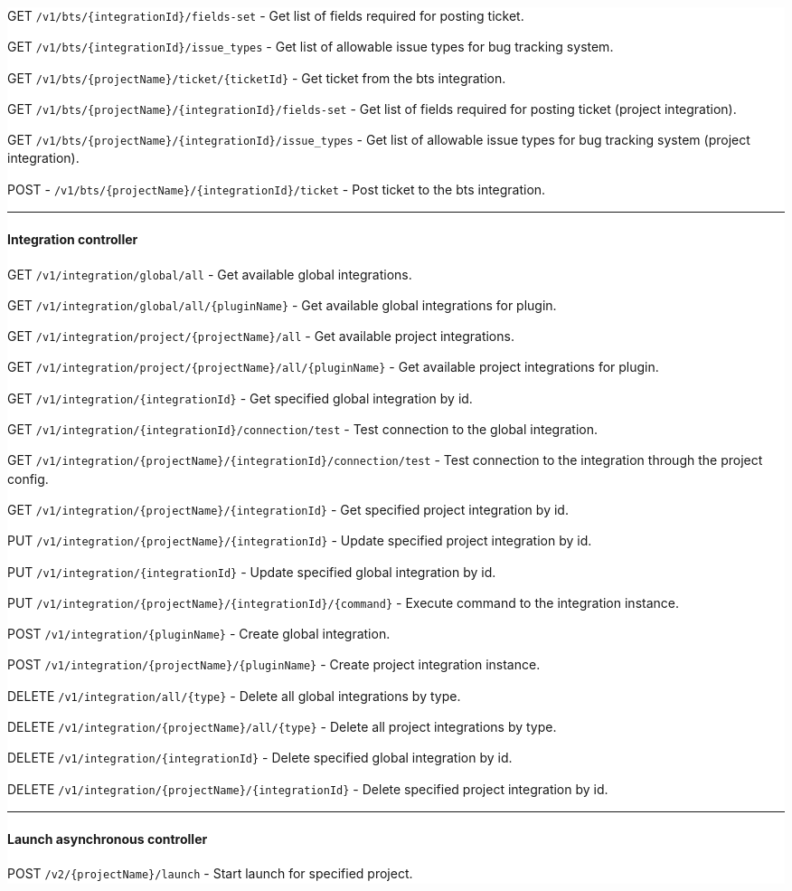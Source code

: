 GET `/v1/bts/{integrationId}/fields-set` - Get list of fields required for posting ticket.

GET `/v1/bts/{integrationId}/issue_types` - Get list of allowable issue types for bug tracking system.

GET `/v1/bts/{projectName}/ticket/{ticketId}` - Get ticket from the bts integration.

GET `/v1/bts/{projectName}/{integrationId}/fields-set` - Get list of fields required for posting ticket (project integration).

GET `/v1/bts/{projectName}/{integrationId}/issue_types` - Get list of allowable issue types for bug tracking system (project integration).

POST - `/v1/bts/{projectName}/{integrationId}/ticket` - Post ticket to the bts integration.

---

#### Integration controller

GET `/v1/integration/global/all` - Get available global integrations.

GET `/v1/integration/global/all/{pluginName}` - Get available global integrations for plugin.

GET `/v1/integration/project/{projectName}/all` - Get available project integrations.

GET `/v1/integration/project/{projectName}/all/{pluginName}` - Get available project integrations for plugin.

GET `/v1/integration/{integrationId}` - Get specified global integration by id.

GET `/v1/integration/{integrationId}/connection/test` - Test connection to the global integration.

GET `/v1/integration/{projectName}/{integrationId}/connection/test` - Test connection to the integration through the project config.

GET `/v1/integration/{projectName}/{integrationId}` - Get specified project integration by id.

PUT `/v1/integration/{projectName}/{integrationId}` - Update specified project integration by id.

PUT `/v1/integration/{integrationId}` - Update specified global integration by id.

PUT `/v1/integration/{projectName}/{integrationId}/{command}` - Execute command to the integration instance.

POST `/v1/integration/{pluginName}` - Create global integration.

POST `/v1/integration/{projectName}/{pluginName}` - Create project integration instance.

DELETE `/v1/integration/all/{type}` - Delete all global integrations by type.

DELETE `/v1/integration/{projectName}/all/{type}` - Delete all project integrations by type.

DELETE `/v1/integration/{integrationId}` - Delete specified global integration by id.

DELETE `/v1/integration/{projectName}/{integrationId}` - Delete specified project integration by id.

---

#### Launch asynchronous controller

POST `/v2/{projectName}/launch` - Start launch for specified project.
